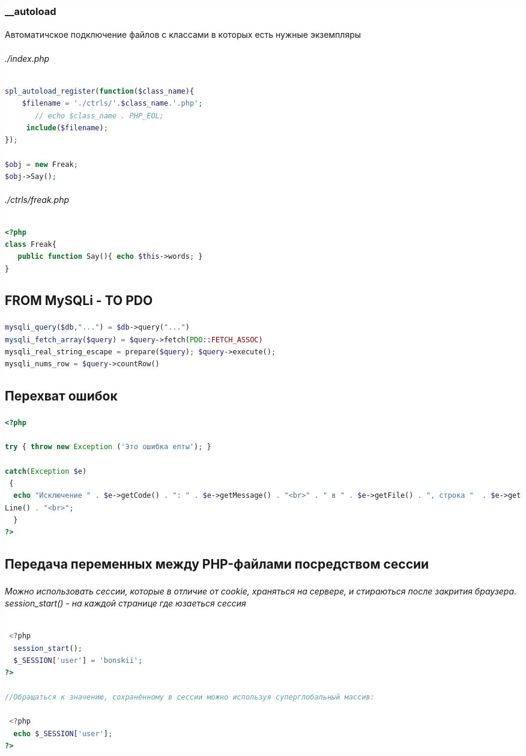 ### __autoload
Автоматичское подключение файлов с классами в которых есть нужные экземпляры
###### ./index.php
```php
spl_autoload_register(function($class_name){
	$filename = './ctrls/'.$class_name.'.php';
	   // echo $class_name . PHP_EOL;
	 include($filename);  
});

$obj = new Freak;
$obj->Say();
```

###### ./ctrls/freak.php
```php
<?php
class Freak{
   public function Say(){ echo $this->words; }
}
```

##  FROM MySQLi - TO PDO
```php
mysqli_query($db,"...") = $db->query("...")
mysqli_fetch_array($query) = $query->fetch(PDO::FETCH_ASSOC)
mysqli_real_string_escape = prepare($query); $query->execute();
mysqli_nums_row = $query->countRow()
```


##  Перехват ошибок
```php
<?php

try { throw new Exception ('Это ошибка епты'); }

catch(Exception $e)
 {
  echo "Исключение " . $e->getCode() . ": " . $e->getMessage() . "<br>" . " в " . $e->getFile() . ", строка "  . $e->getLine() . "<br>";
  }
?>
```



##   Передача переменных между PHP-файлами посредством сессии
######   Можно использовать сессии, которые в отличие от cookie, храняться на сервере, и стираються после закрития браузера. session_start() - на каждой странице где юзаеться сессия 
```php
 <?php
  session_start();
  $_SESSION['user'] = 'bonskii';
?>

//Обращаться к значению, сохранённому в сессии можно используя суперглобальный массив:

 <?php
  echo $_SESSION['user'];
?>
```